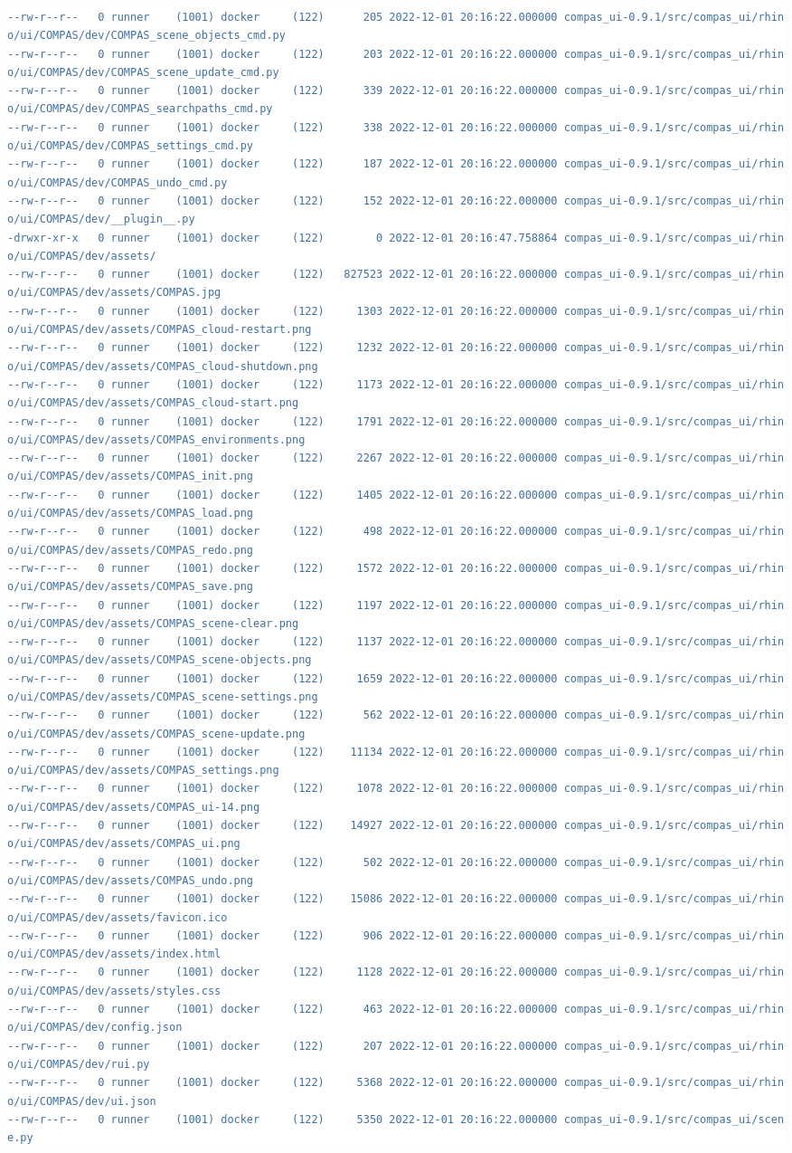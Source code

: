 ```diff
--rw-r--r--   0 runner    (1001) docker     (122)      205 2022-12-01 20:16:22.000000 compas_ui-0.9.1/src/compas_ui/rhino/ui/COMPAS/dev/COMPAS_scene_objects_cmd.py
--rw-r--r--   0 runner    (1001) docker     (122)      203 2022-12-01 20:16:22.000000 compas_ui-0.9.1/src/compas_ui/rhino/ui/COMPAS/dev/COMPAS_scene_update_cmd.py
--rw-r--r--   0 runner    (1001) docker     (122)      339 2022-12-01 20:16:22.000000 compas_ui-0.9.1/src/compas_ui/rhino/ui/COMPAS/dev/COMPAS_searchpaths_cmd.py
--rw-r--r--   0 runner    (1001) docker     (122)      338 2022-12-01 20:16:22.000000 compas_ui-0.9.1/src/compas_ui/rhino/ui/COMPAS/dev/COMPAS_settings_cmd.py
--rw-r--r--   0 runner    (1001) docker     (122)      187 2022-12-01 20:16:22.000000 compas_ui-0.9.1/src/compas_ui/rhino/ui/COMPAS/dev/COMPAS_undo_cmd.py
--rw-r--r--   0 runner    (1001) docker     (122)      152 2022-12-01 20:16:22.000000 compas_ui-0.9.1/src/compas_ui/rhino/ui/COMPAS/dev/__plugin__.py
-drwxr-xr-x   0 runner    (1001) docker     (122)        0 2022-12-01 20:16:47.758864 compas_ui-0.9.1/src/compas_ui/rhino/ui/COMPAS/dev/assets/
--rw-r--r--   0 runner    (1001) docker     (122)   827523 2022-12-01 20:16:22.000000 compas_ui-0.9.1/src/compas_ui/rhino/ui/COMPAS/dev/assets/COMPAS.jpg
--rw-r--r--   0 runner    (1001) docker     (122)     1303 2022-12-01 20:16:22.000000 compas_ui-0.9.1/src/compas_ui/rhino/ui/COMPAS/dev/assets/COMPAS_cloud-restart.png
--rw-r--r--   0 runner    (1001) docker     (122)     1232 2022-12-01 20:16:22.000000 compas_ui-0.9.1/src/compas_ui/rhino/ui/COMPAS/dev/assets/COMPAS_cloud-shutdown.png
--rw-r--r--   0 runner    (1001) docker     (122)     1173 2022-12-01 20:16:22.000000 compas_ui-0.9.1/src/compas_ui/rhino/ui/COMPAS/dev/assets/COMPAS_cloud-start.png
--rw-r--r--   0 runner    (1001) docker     (122)     1791 2022-12-01 20:16:22.000000 compas_ui-0.9.1/src/compas_ui/rhino/ui/COMPAS/dev/assets/COMPAS_environments.png
--rw-r--r--   0 runner    (1001) docker     (122)     2267 2022-12-01 20:16:22.000000 compas_ui-0.9.1/src/compas_ui/rhino/ui/COMPAS/dev/assets/COMPAS_init.png
--rw-r--r--   0 runner    (1001) docker     (122)     1405 2022-12-01 20:16:22.000000 compas_ui-0.9.1/src/compas_ui/rhino/ui/COMPAS/dev/assets/COMPAS_load.png
--rw-r--r--   0 runner    (1001) docker     (122)      498 2022-12-01 20:16:22.000000 compas_ui-0.9.1/src/compas_ui/rhino/ui/COMPAS/dev/assets/COMPAS_redo.png
--rw-r--r--   0 runner    (1001) docker     (122)     1572 2022-12-01 20:16:22.000000 compas_ui-0.9.1/src/compas_ui/rhino/ui/COMPAS/dev/assets/COMPAS_save.png
--rw-r--r--   0 runner    (1001) docker     (122)     1197 2022-12-01 20:16:22.000000 compas_ui-0.9.1/src/compas_ui/rhino/ui/COMPAS/dev/assets/COMPAS_scene-clear.png
--rw-r--r--   0 runner    (1001) docker     (122)     1137 2022-12-01 20:16:22.000000 compas_ui-0.9.1/src/compas_ui/rhino/ui/COMPAS/dev/assets/COMPAS_scene-objects.png
--rw-r--r--   0 runner    (1001) docker     (122)     1659 2022-12-01 20:16:22.000000 compas_ui-0.9.1/src/compas_ui/rhino/ui/COMPAS/dev/assets/COMPAS_scene-settings.png
--rw-r--r--   0 runner    (1001) docker     (122)      562 2022-12-01 20:16:22.000000 compas_ui-0.9.1/src/compas_ui/rhino/ui/COMPAS/dev/assets/COMPAS_scene-update.png
--rw-r--r--   0 runner    (1001) docker     (122)    11134 2022-12-01 20:16:22.000000 compas_ui-0.9.1/src/compas_ui/rhino/ui/COMPAS/dev/assets/COMPAS_settings.png
--rw-r--r--   0 runner    (1001) docker     (122)     1078 2022-12-01 20:16:22.000000 compas_ui-0.9.1/src/compas_ui/rhino/ui/COMPAS/dev/assets/COMPAS_ui-14.png
--rw-r--r--   0 runner    (1001) docker     (122)    14927 2022-12-01 20:16:22.000000 compas_ui-0.9.1/src/compas_ui/rhino/ui/COMPAS/dev/assets/COMPAS_ui.png
--rw-r--r--   0 runner    (1001) docker     (122)      502 2022-12-01 20:16:22.000000 compas_ui-0.9.1/src/compas_ui/rhino/ui/COMPAS/dev/assets/COMPAS_undo.png
--rw-r--r--   0 runner    (1001) docker     (122)    15086 2022-12-01 20:16:22.000000 compas_ui-0.9.1/src/compas_ui/rhino/ui/COMPAS/dev/assets/favicon.ico
--rw-r--r--   0 runner    (1001) docker     (122)      906 2022-12-01 20:16:22.000000 compas_ui-0.9.1/src/compas_ui/rhino/ui/COMPAS/dev/assets/index.html
--rw-r--r--   0 runner    (1001) docker     (122)     1128 2022-12-01 20:16:22.000000 compas_ui-0.9.1/src/compas_ui/rhino/ui/COMPAS/dev/assets/styles.css
--rw-r--r--   0 runner    (1001) docker     (122)      463 2022-12-01 20:16:22.000000 compas_ui-0.9.1/src/compas_ui/rhino/ui/COMPAS/dev/config.json
--rw-r--r--   0 runner    (1001) docker     (122)      207 2022-12-01 20:16:22.000000 compas_ui-0.9.1/src/compas_ui/rhino/ui/COMPAS/dev/rui.py
--rw-r--r--   0 runner    (1001) docker     (122)     5368 2022-12-01 20:16:22.000000 compas_ui-0.9.1/src/compas_ui/rhino/ui/COMPAS/dev/ui.json
--rw-r--r--   0 runner    (1001) docker     (122)     5350 2022-12-01 20:16:22.000000 compas_ui-0.9.1/src/compas_ui/scene.py
```